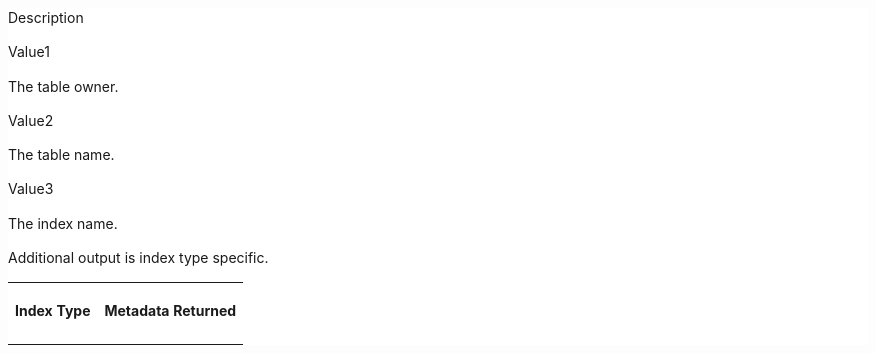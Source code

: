 </th>
<th valign="top">

Description

</th>
</tr>
<tr>
<td valign="top">

Value1

</td>
<td valign="top">

The table owner.

</td>
</tr>
<tr>
<td valign="top">

Value2

</td>
<td valign="top">

The table name.

</td>
</tr>
<tr>
<td valign="top">

Value3

</td>
<td valign="top">

The index name.

</td>
</tr>
</table>

Additional output is index type specific.


<table>
<tr>
<th valign="top">

Index Type

</th>
<th valign="top">

Metadata Returned

</th>
</tr>
<tr>
<td valign="top">
